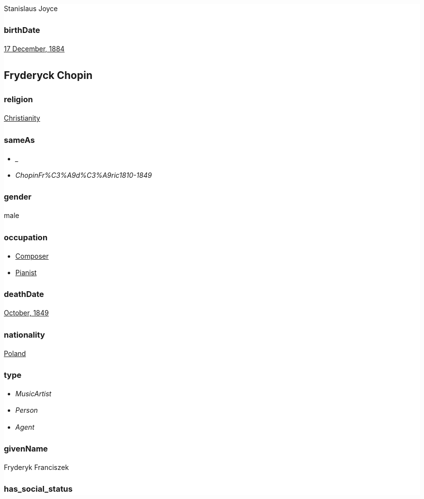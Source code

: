 
Stanislaus Joyce

### birthDate


[17 December, 1884](#17-December-1884)

## Fryderyck Chopin

### religion


[Christianity](#Christianity)

### sameAs

 - *_*

 - *ChopinFr%C3%A9d%C3%A9ric1810-1849*

### gender


male

### occupation

 - [Composer](#Composer)

 - [Pianist](#Pianist)

### deathDate


[October, 1849](#October-1849)

### nationality


[Poland](#Poland)

### type

 - *MusicArtist*

 - *Person*

 - *Agent*

### givenName


Fryderyk Franciszek

### has_social_status
